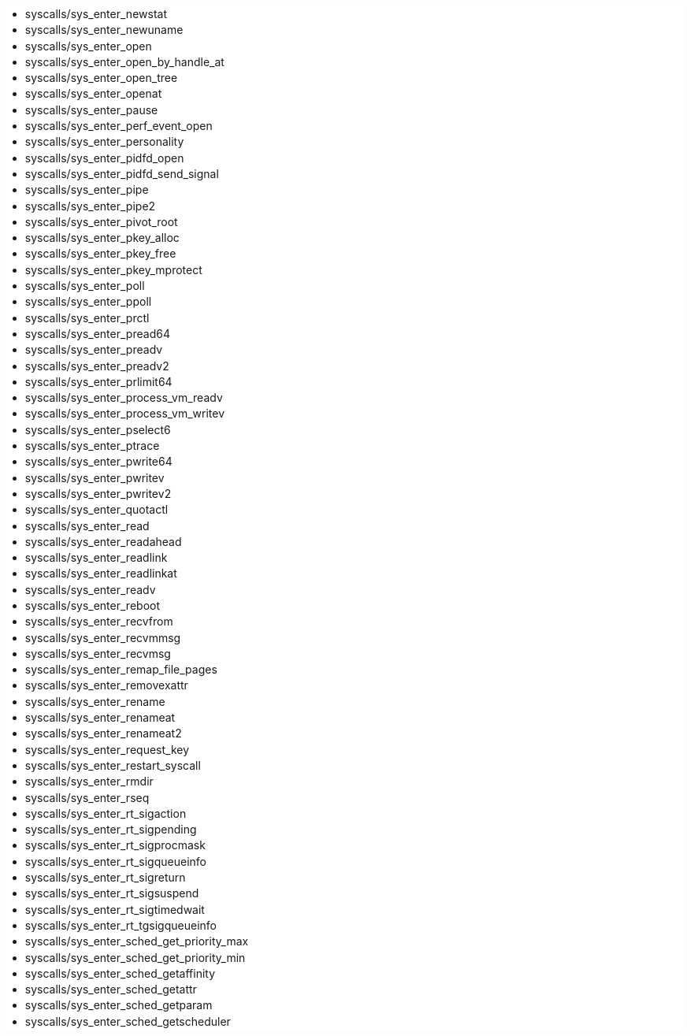 - syscalls/sys_enter_newstat
- syscalls/sys_enter_newuname
- syscalls/sys_enter_open
- syscalls/sys_enter_open_by_handle_at
- syscalls/sys_enter_open_tree
- syscalls/sys_enter_openat
- syscalls/sys_enter_pause
- syscalls/sys_enter_perf_event_open
- syscalls/sys_enter_personality
- syscalls/sys_enter_pidfd_open
- syscalls/sys_enter_pidfd_send_signal
- syscalls/sys_enter_pipe
- syscalls/sys_enter_pipe2
- syscalls/sys_enter_pivot_root
- syscalls/sys_enter_pkey_alloc
- syscalls/sys_enter_pkey_free
- syscalls/sys_enter_pkey_mprotect
- syscalls/sys_enter_poll
- syscalls/sys_enter_ppoll
- syscalls/sys_enter_prctl
- syscalls/sys_enter_pread64
- syscalls/sys_enter_preadv
- syscalls/sys_enter_preadv2
- syscalls/sys_enter_prlimit64
- syscalls/sys_enter_process_vm_readv
- syscalls/sys_enter_process_vm_writev
- syscalls/sys_enter_pselect6
- syscalls/sys_enter_ptrace
- syscalls/sys_enter_pwrite64
- syscalls/sys_enter_pwritev
- syscalls/sys_enter_pwritev2
- syscalls/sys_enter_quotactl
- syscalls/sys_enter_read
- syscalls/sys_enter_readahead
- syscalls/sys_enter_readlink
- syscalls/sys_enter_readlinkat
- syscalls/sys_enter_readv
- syscalls/sys_enter_reboot
- syscalls/sys_enter_recvfrom
- syscalls/sys_enter_recvmmsg
- syscalls/sys_enter_recvmsg
- syscalls/sys_enter_remap_file_pages
- syscalls/sys_enter_removexattr
- syscalls/sys_enter_rename
- syscalls/sys_enter_renameat
- syscalls/sys_enter_renameat2
- syscalls/sys_enter_request_key
- syscalls/sys_enter_restart_syscall
- syscalls/sys_enter_rmdir
- syscalls/sys_enter_rseq
- syscalls/sys_enter_rt_sigaction
- syscalls/sys_enter_rt_sigpending
- syscalls/sys_enter_rt_sigprocmask
- syscalls/sys_enter_rt_sigqueueinfo
- syscalls/sys_enter_rt_sigreturn
- syscalls/sys_enter_rt_sigsuspend
- syscalls/sys_enter_rt_sigtimedwait
- syscalls/sys_enter_rt_tgsigqueueinfo
- syscalls/sys_enter_sched_get_priority_max
- syscalls/sys_enter_sched_get_priority_min
- syscalls/sys_enter_sched_getaffinity
- syscalls/sys_enter_sched_getattr
- syscalls/sys_enter_sched_getparam
- syscalls/sys_enter_sched_getscheduler